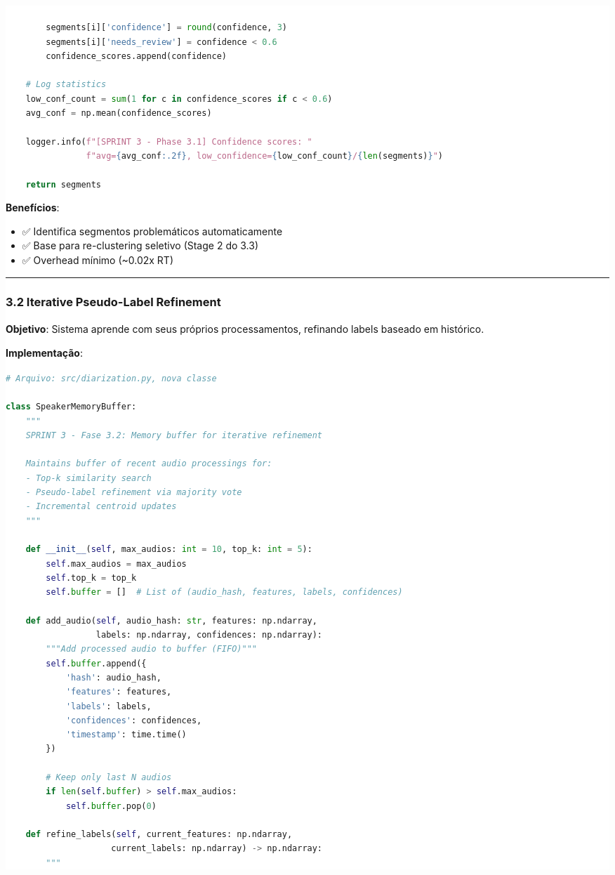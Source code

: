 ```python

        segments[i]['confidence'] = round(confidence, 3)
        segments[i]['needs_review'] = confidence < 0.6
        confidence_scores.append(confidence)

    # Log statistics
    low_conf_count = sum(1 for c in confidence_scores if c < 0.6)
    avg_conf = np.mean(confidence_scores)

    logger.info(f"[SPRINT 3 - Phase 3.1] Confidence scores: "
                f"avg={avg_conf:.2f}, low_confidence={low_conf_count}/{len(segments)}")

    return segments
```

**Benefícios**:
- ✅ Identifica segmentos problemáticos automaticamente
- ✅ Base para re-clustering seletivo (Stage 2 do 3.3)
- ✅ Overhead mínimo (~0.02x RT)

---

### 3.2 Iterative Pseudo-Label Refinement

**Objetivo**: Sistema aprende com seus próprios processamentos, refinando labels baseado em histórico.

**Implementação**:
```python
# Arquivo: src/diarization.py, nova classe

class SpeakerMemoryBuffer:
    """
    SPRINT 3 - Fase 3.2: Memory buffer for iterative refinement

    Maintains buffer of recent audio processings for:
    - Top-k similarity search
    - Pseudo-label refinement via majority vote
    - Incremental centroid updates
    """

    def __init__(self, max_audios: int = 10, top_k: int = 5):
        self.max_audios = max_audios
        self.top_k = top_k
        self.buffer = []  # List of (audio_hash, features, labels, confidences)

    def add_audio(self, audio_hash: str, features: np.ndarray,
                  labels: np.ndarray, confidences: np.ndarray):
        """Add processed audio to buffer (FIFO)"""
        self.buffer.append({
            'hash': audio_hash,
            'features': features,
            'labels': labels,
            'confidences': confidences,
            'timestamp': time.time()
        })

        # Keep only last N audios
        if len(self.buffer) > self.max_audios:
            self.buffer.pop(0)

    def refine_labels(self, current_features: np.ndarray,
                     current_labels: np.ndarray) -> np.ndarray:
        """
```